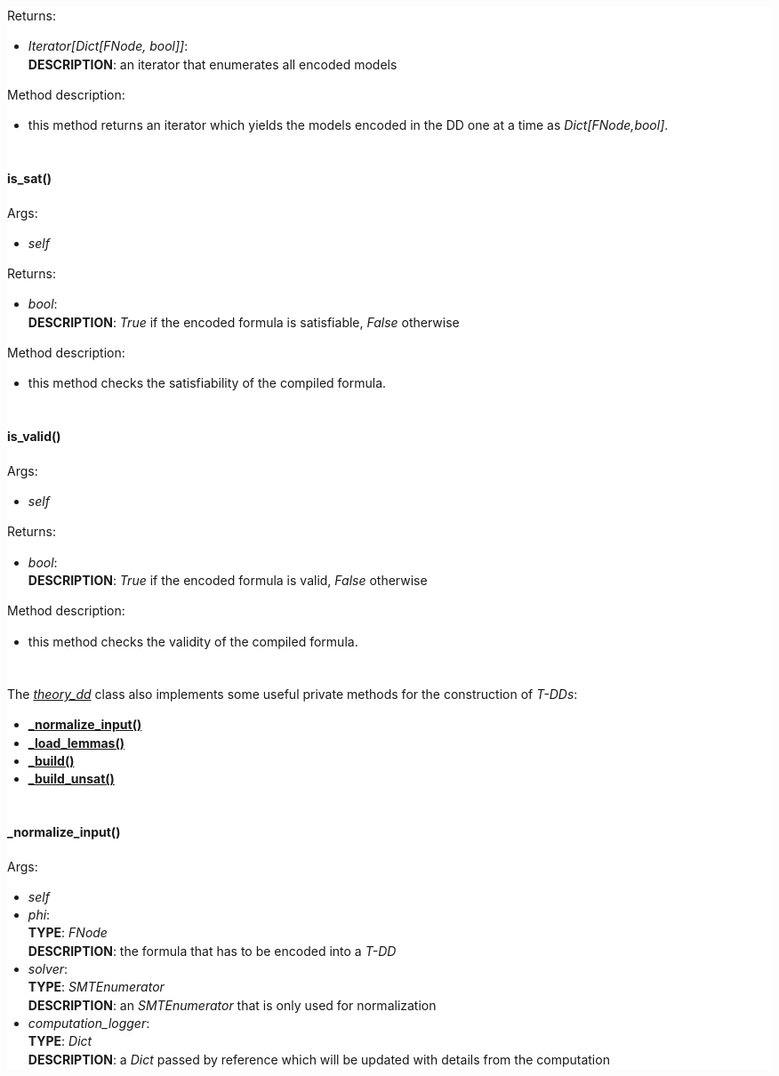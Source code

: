 Returns:
- _Iterator[Dict[FNode, bool]]_: <br>
**DESCRIPTION**: an iterator that enumerates all encoded models

Method description:
- this method returns an iterator which yields the models encoded in the DD one at a time as _Dict[FNode,bool]_.
#
#### is_sat()
Args:
- _self_

Returns:
- _bool_: <br>
**DESCRIPTION**: _True_ if the encoded formula is satisfiable, _False_ otherwise

Method description:
- this method checks the satisfiability of the compiled formula.
#
#### is_valid()
Args:
- _self_

Returns:
- _bool_: <br>
**DESCRIPTION**: _True_ if the encoded formula is valid, _False_ otherwise

Method description:
- this method checks the validity of the compiled formula.
#

The [_theory_dd_](../src/theorydd/tdd/theory_dd.py) class also implements some useful private methods for the construction of _T-DDs_:

- **[_normalize_input()](#_normalize_input)**
- **[_load_lemmas()](#_load_lemmas)**
- **[_build()](#_build)**
- **[_build_unsat()](#_build_unsat)**

#
#### _normalize_input()
Args:
- _self_
- _phi_: <br>
    **TYPE**: _FNode_ <br>
    **DESCRIPTION**: the formula that has to be encoded into a _T-DD_
- _solver_: <br>
    **TYPE**: _SMTEnumerator_ <br>
    **DESCRIPTION**: an _SMTEnumerator_ that is only used for normalization
- _computation_logger_: <br>
    **TYPE**: _Dict_ <br>
    **DESCRIPTION**: a _Dict_ passed by reference which will be updated with details from the computation
